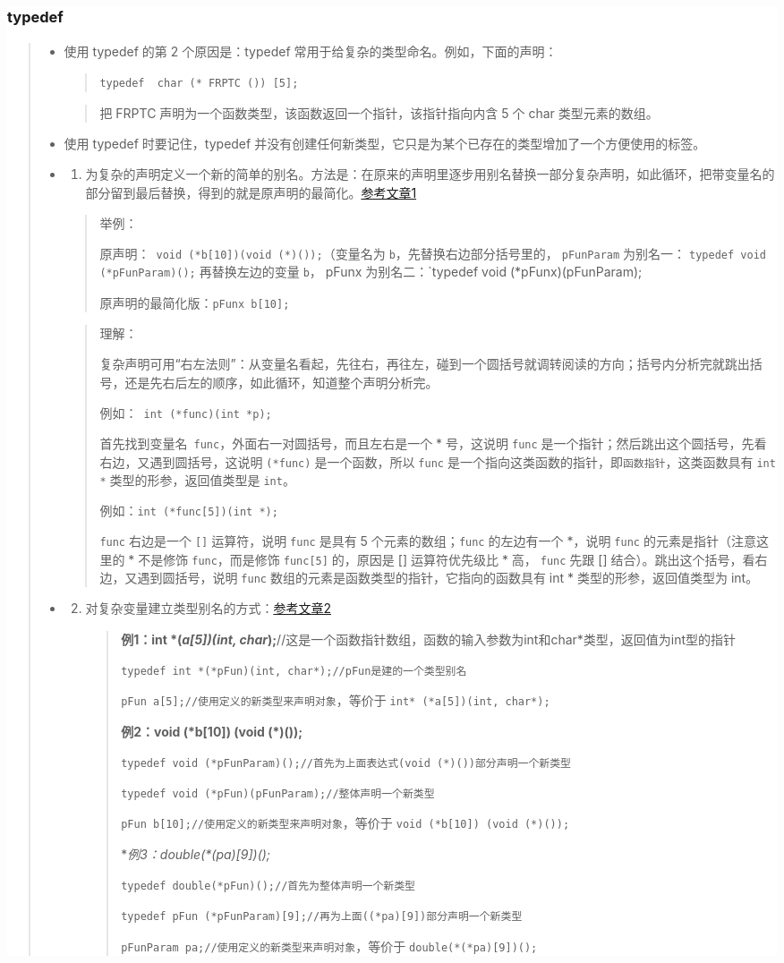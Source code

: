 ### typedef

> * 使用 typedef 的第 2 个原因是：typedef 常用于给复杂的类型命名。例如，下面的声明：
>
>   > `typedef  char (* FRPTC ()) [5]; ` 
>
>   > 把 FRPTC 声明为一个函数类型，该函数返回一个指针，该指针指向内含 5 个 char 类型元素的数组。
>
> * 使用 typedef 时要记住，typedef 并没有创建任何新类型，它只是为某个已存在的类型增加了一个方便使用的标签。
>
> * 1. 为复杂的声明定义一个新的简单的别名。方法是：在原来的声明里逐步用别名替换一部分复杂声明，如此循环，把带变量名的部分留到最后替换，得到的就是原声明的最简化。[参考文章1](https://www.cnblogs.com/csyisong/archive/2009/01/09/1372363.html)
>
>   > 举例：
>   >
>   > 原声明：` void (*b[10])(void (*)());`（变量名为 `b`，先替换右边部分括号里的， `pFunParam` 为别名一： `typedef void (*pFunParam)();` 再替换左边的变量 `b`， pFunx 为别名二：`typedef void (*pFunx)(pFunParam);
>   >
>   > 原声明的最简化版：`pFunx b[10];`
>
>   > 理解：
>   >
>   > 复杂声明可用“右左法则”：从变量名看起，先往右，再往左，碰到一个圆括号就调转阅读的方向；括号内分析完就跳出括号，还是先右后左的顺序，如此循环，知道整个声明分析完。
>   >
>   > 例如：` int (*func)(int *p);`
>   >
>   > 首先找到变量名` func`，外面右一对圆括号，而且左右是一个 * 号，这说明 `func` 是一个指针；然后跳出这个圆括号，先看右边，又遇到圆括号，这说明 `(*func)` 是一个函数，所以 `func` 是一个指向这类函数的指针，即`函数指针`，这类函数具有 `int *` 类型的形参，返回值类型是 `int`。
>   >
>   > 例如：`int (*func[5])(int *);`
>   >
>   > `func` 右边是一个 `[]` 运算符，说明 `func` 是具有 5 个元素的数组；`func` 的左边有一个 *，说明 `func` 的元素是指针（注意这里的 * 不是修饰 `func`，而是修饰 `func[5]` 的，原因是 [] 运算符优先级比 * 高， `func` 先跟 [] 结合）。跳出这个括号，看右边，又遇到圆括号，说明 `func` 数组的元素是函数类型的指针，它指向的函数具有 int * 类型的形参，返回值类型为 int。
>
> * 2. 对复杂变量建立类型别名的方式：[参考文章2](https://blog.csdn.net/suxiang198/article/details/46836965)
>
>      > **例1：int \*(*a[5])(int, char*);**//这是一个函数指针数组，函数的输入参数为int和char*类型，返回值为int型的指针
>      >
>      > `typedef int *(*pFun)(int, char*);//pFun是建的一个类型别名`
>      >
>      > `pFun a[5];//使用定义的新类型来声明对象`，等价于 `int* (*a[5])(int, char*);`
>      >
>      > **例2：void (\*b[10]) (void (*)());**
>      >
>      > `typedef void (*pFunParam)();//首先为上面表达式(void (*)())部分声明一个新类型`
>      >
>      > `typedef void (*pFun)(pFunParam);//整体声明一个新类型`
>      >
>      > `pFun b[10];//使用定义的新类型来声明对象`，等价于 `void (*b[10]) (void (*)());`
>      >
>      > **例3：double(\*(*pa)[9])();**
>      >
>      > `typedef double(*pFun)();//首先为整体声明一个新类型`
>      >
>      > `typedef pFun (*pFunParam)[9];//再为上面((*pa)[9])部分声明一个新类型`
>      >
>      > `pFunParam pa;//使用定义的新类型来声明对象`，等价于 `double(*(*pa)[9])();`
